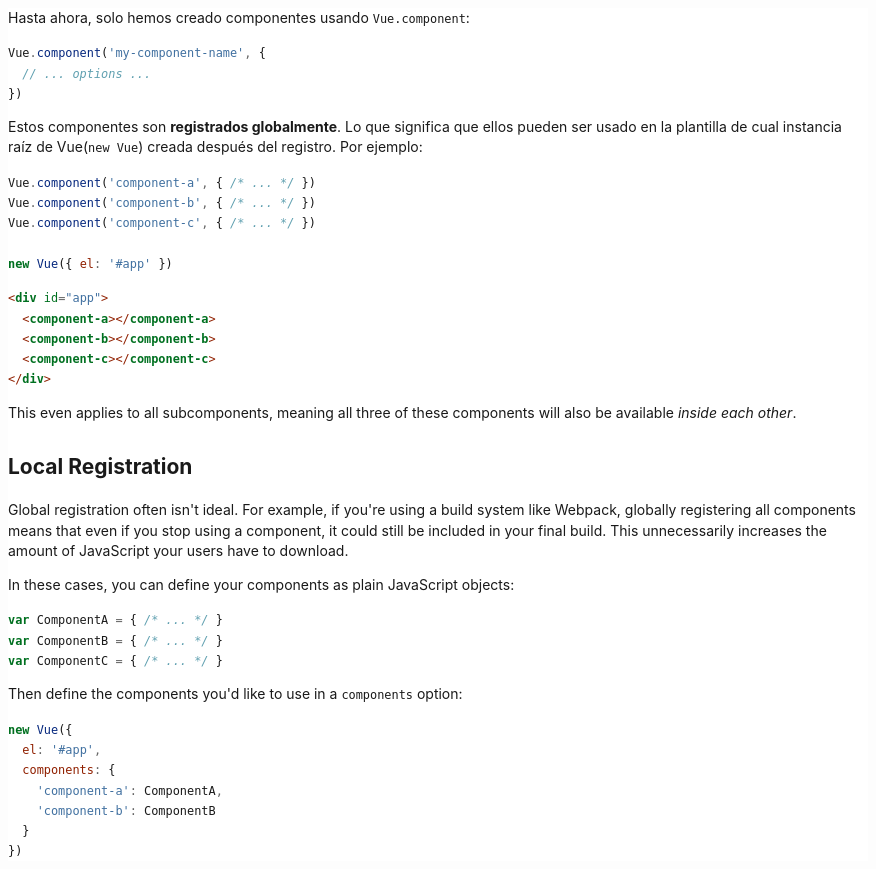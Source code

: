 Hasta ahora, solo hemos creado componentes usando `Vue.component`:

```js
Vue.component('my-component-name', {
  // ... options ...
})
```

Estos componentes son **registrados globalmente**. Lo que significa que ellos pueden ser usado en la plantilla de cual instancia raíz de Vue(`new Vue`) creada después del registro. Por ejemplo:

```js
Vue.component('component-a', { /* ... */ })
Vue.component('component-b', { /* ... */ })
Vue.component('component-c', { /* ... */ })

new Vue({ el: '#app' })
```

```html
<div id="app">
  <component-a></component-a>
  <component-b></component-b>
  <component-c></component-c>
</div>
```

This even applies to all subcomponents, meaning all three of these components will also be available _inside each other_.

## Local Registration

Global registration often isn't ideal. For example, if you're using a build system like Webpack, globally registering all components means that even if you stop using a component, it could still be included in your final build. This unnecessarily increases the amount of JavaScript your users have to download.

In these cases, you can define your components as plain JavaScript objects:

```js
var ComponentA = { /* ... */ }
var ComponentB = { /* ... */ }
var ComponentC = { /* ... */ }
```

Then define the components you'd like to use in a `components` option:

```js
new Vue({
  el: '#app',
  components: {
    'component-a': ComponentA,
    'component-b': ComponentB
  }
})
```
